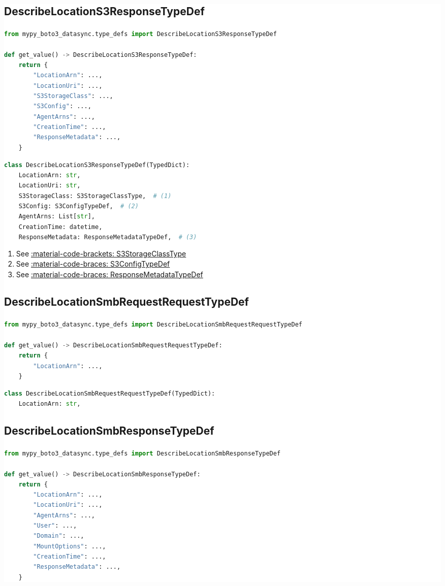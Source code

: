 ## DescribeLocationS3ResponseTypeDef

```python title="Usage Example"
from mypy_boto3_datasync.type_defs import DescribeLocationS3ResponseTypeDef

def get_value() -> DescribeLocationS3ResponseTypeDef:
    return {
        "LocationArn": ...,
        "LocationUri": ...,
        "S3StorageClass": ...,
        "S3Config": ...,
        "AgentArns": ...,
        "CreationTime": ...,
        "ResponseMetadata": ...,
    }
```

```python title="Definition"
class DescribeLocationS3ResponseTypeDef(TypedDict):
    LocationArn: str,
    LocationUri: str,
    S3StorageClass: S3StorageClassType,  # (1)
    S3Config: S3ConfigTypeDef,  # (2)
    AgentArns: List[str],
    CreationTime: datetime,
    ResponseMetadata: ResponseMetadataTypeDef,  # (3)
```

1. See [:material-code-brackets: S3StorageClassType](./literals.md#s3storageclasstype) 
2. See [:material-code-braces: S3ConfigTypeDef](./type_defs.md#s3configtypedef) 
3. See [:material-code-braces: ResponseMetadataTypeDef](./type_defs.md#responsemetadatatypedef) 
## DescribeLocationSmbRequestRequestTypeDef

```python title="Usage Example"
from mypy_boto3_datasync.type_defs import DescribeLocationSmbRequestRequestTypeDef

def get_value() -> DescribeLocationSmbRequestRequestTypeDef:
    return {
        "LocationArn": ...,
    }
```

```python title="Definition"
class DescribeLocationSmbRequestRequestTypeDef(TypedDict):
    LocationArn: str,
```

## DescribeLocationSmbResponseTypeDef

```python title="Usage Example"
from mypy_boto3_datasync.type_defs import DescribeLocationSmbResponseTypeDef

def get_value() -> DescribeLocationSmbResponseTypeDef:
    return {
        "LocationArn": ...,
        "LocationUri": ...,
        "AgentArns": ...,
        "User": ...,
        "Domain": ...,
        "MountOptions": ...,
        "CreationTime": ...,
        "ResponseMetadata": ...,
    }
```
